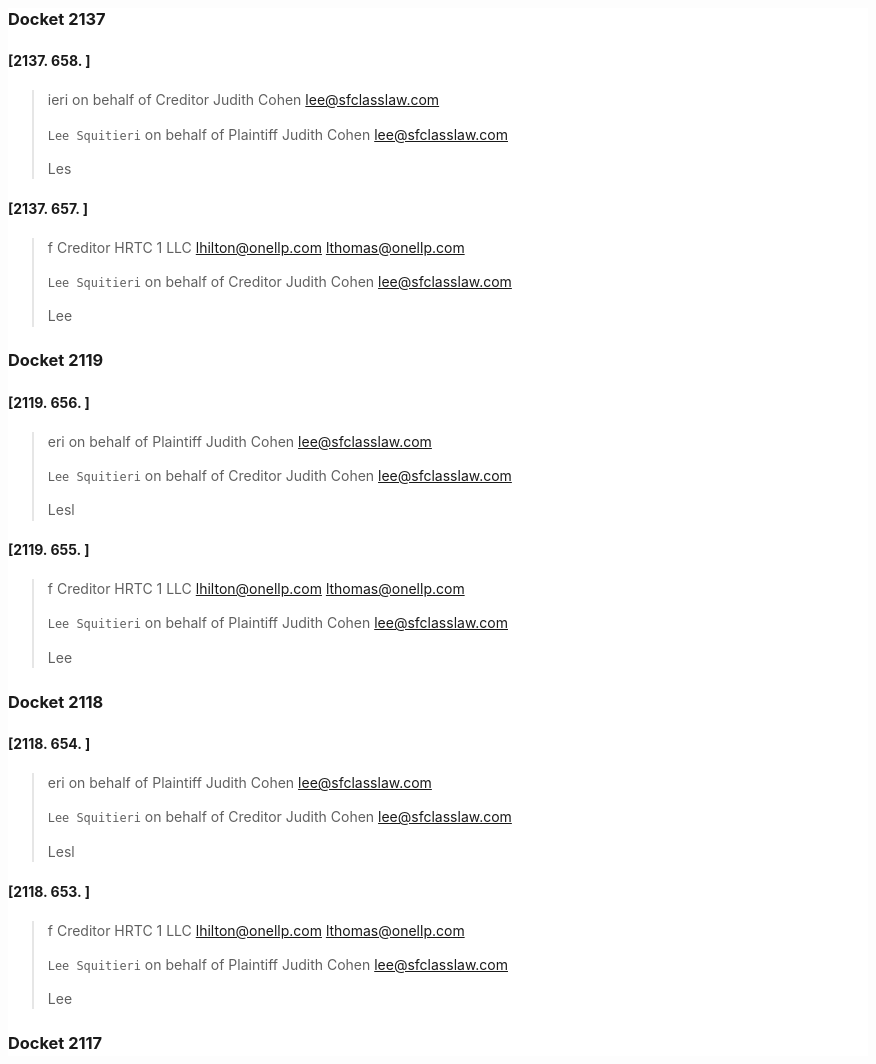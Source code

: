 ### Docket 2137

#### [2137. 658. ]
> ieri on behalf of Creditor Judith Cohen lee@sfclasslaw.com 
> 
> `Lee Squitieri` on behalf of Plaintiff Judith Cohen lee@sfclasslaw.com 
> 
> Les

#### [2137. 657. ]
> f Creditor HRTC 1 LLC lhilton@onellp.com lthomas@onellp.com
> 
> `Lee Squitieri` on behalf of Creditor Judith Cohen lee@sfclasslaw.com 
> 
> Lee

### Docket 2119

#### [2119. 656. ]
> eri on behalf of Plaintiff Judith Cohen lee@sfclasslaw.com 
> 
> `Lee Squitieri` on behalf of Creditor Judith Cohen lee@sfclasslaw.com 
> 
> Lesl

#### [2119. 655. ]
> f Creditor HRTC 1 LLC lhilton@onellp.com lthomas@onellp.com
> 
> `Lee Squitieri` on behalf of Plaintiff Judith Cohen lee@sfclasslaw.com 
> 
> Lee

### Docket 2118

#### [2118. 654. ]
> eri on behalf of Plaintiff Judith Cohen lee@sfclasslaw.com 
> 
> `Lee Squitieri` on behalf of Creditor Judith Cohen lee@sfclasslaw.com 
> 
> Lesl

#### [2118. 653. ]
> f Creditor HRTC 1 LLC lhilton@onellp.com lthomas@onellp.com
> 
> `Lee Squitieri` on behalf of Plaintiff Judith Cohen lee@sfclasslaw.com 
> 
> Lee

### Docket 2117
